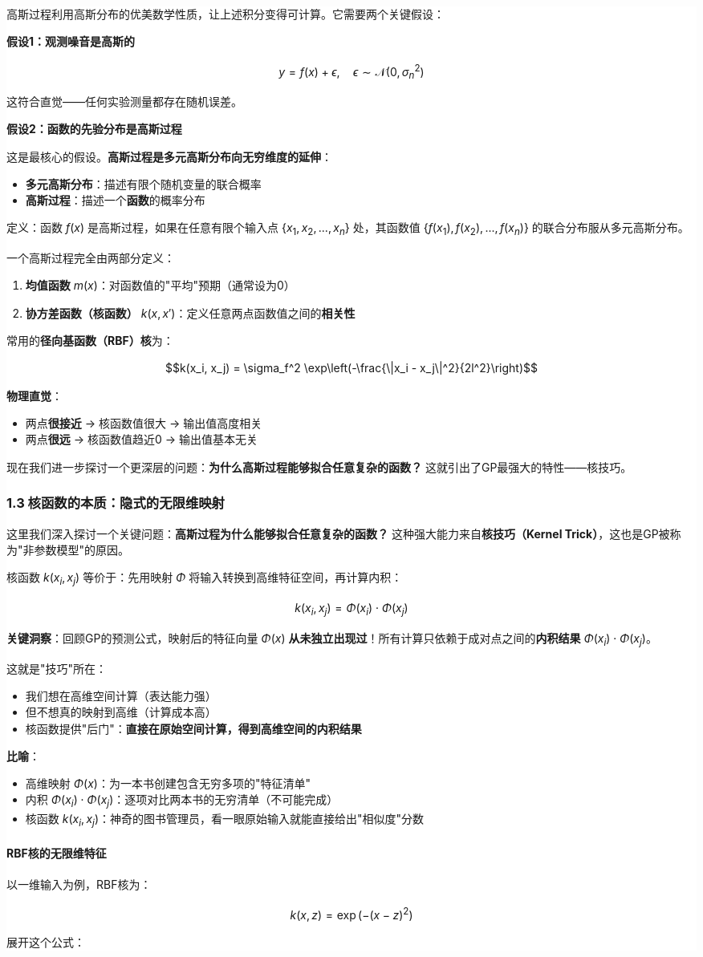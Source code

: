 高斯过程利用高斯分布的优美数学性质，让上述积分变得可计算。它需要两个关键假设：

**假设1：观测噪音是高斯的**

$$y = f(x) + \epsilon, \quad \epsilon \sim \mathcal{N}(0, \sigma^2_n)$$

这符合直觉——任何实验测量都存在随机误差。

**假设2：函数的先验分布是高斯过程**

这是最核心的假设。**高斯过程是多元高斯分布向无穷维度的延伸**：
- **多元高斯分布**：描述有限个随机变量的联合概率
- **高斯过程**：描述一个**函数**的概率分布

定义：函数 $f(x)$ 是高斯过程，如果在任意有限个输入点 $\{x_1, x_2, ..., x_n\}$ 处，其函数值 $\{f(x_1), f(x_2), ..., f(x_n)\}$ 的联合分布服从多元高斯分布。

一个高斯过程完全由两部分定义：

1. **均值函数** $m(x)$：对函数值的"平均"预期（通常设为0）

2. **协方差函数（核函数）** $k(x, x')$：定义任意两点函数值之间的**相关性**

常用的**径向基函数（RBF）核**为：

$$k(x_i, x_j) = \sigma_f^2 \exp\left(-\frac{\|x_i - x_j\|^2}{2l^2}\right)$$

**物理直觉**：
- 两点**很接近** → 核函数值很大 → 输出值高度相关
- 两点**很远** → 核函数值趋近0 → 输出值基本无关

现在我们进一步探讨一个更深层的问题：**为什么高斯过程能够拟合任意复杂的函数？** 这就引出了GP最强大的特性——核技巧。

### 1.3 核函数的本质：隐式的无限维映射

这里我们深入探讨一个关键问题：**高斯过程为什么能够拟合任意复杂的函数？** 这种强大能力来自**核技巧（Kernel Trick）**，这也是GP被称为"非参数模型"的原因。

核函数 $k(x_i, x_j)$ 等价于：先用映射 $\Phi$ 将输入转换到高维特征空间，再计算内积：

$$k(x_i, x_j) = \Phi(x_i) \cdot \Phi(x_j)$$

**关键洞察**：回顾GP的预测公式，映射后的特征向量 $\Phi(x)$ **从未独立出现过**！所有计算只依赖于成对点之间的**内积结果** $\Phi(x_i) \cdot \Phi(x_j)$。

这就是"技巧"所在：
- 我们想在高维空间计算（表达能力强）
- 但不想真的映射到高维（计算成本高）
- 核函数提供"后门"：**直接在原始空间计算，得到高维空间的内积结果**

**比喻**：
- 高维映射 $\Phi(x)$：为一本书创建包含无穷多项的"特征清单"
- 内积 $\Phi(x_i) \cdot \Phi(x_j)$：逐项对比两本书的无穷清单（不可能完成）
- 核函数 $k(x_i, x_j)$：神奇的图书管理员，看一眼原始输入就能直接给出"相似度"分数

#### RBF核的无限维特征

以一维输入为例，RBF核为：

$$k(x, z) = \exp\left(-(x-z)^2\right)$$

展开这个公式：
